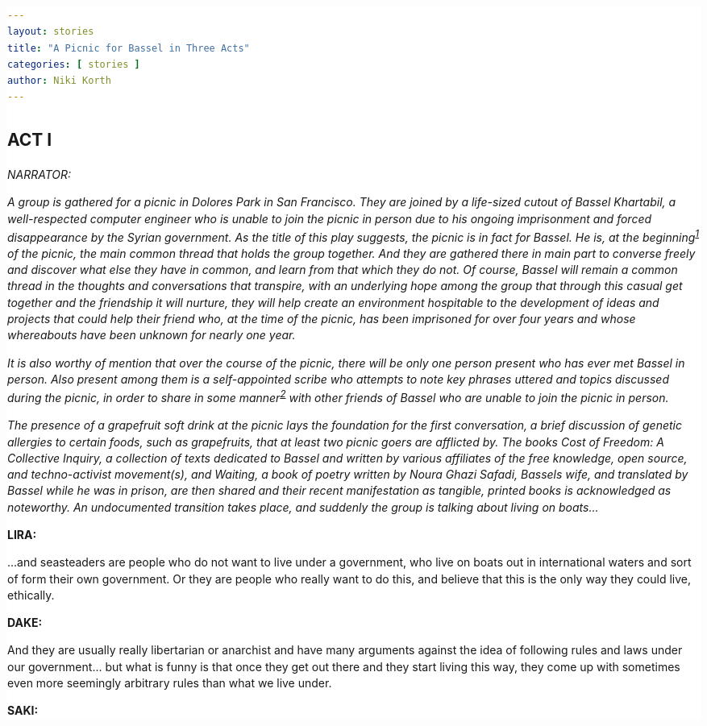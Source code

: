 ```yaml
---
layout: stories
title: "A Picnic for Bassel in Three Acts"
categories: [ stories ]
author: Niki Korth
---
```


## ACT I

*NARRATOR:*

*A group is gathered for a picnic in Dolores Park in San Francisco. They are joined by a life-sized cutout of Bassel Khartabil, a well-respected computer engineer who is unable to join the picnic in person due to his ongoing imprisonment and forced disappearance by the Syrian government. As the title of this play suggests, the picnic is in fact for Bassel. He is, at the beginning<sup>[1](#myfootnote1)</sup> of the picnic, the main common thread that holds the group together. And they are gathered there in main part to converse freely and discover what else they have in common, and learn from that which they do not. Of course, Bassel will remain a common thread in the thoughts and conversations that transpire, with an underlying hope among the group that through this casual get together and the friendship it will nurture, they will help create an environment hospitable to the development of ideas and projects that could help their friend who, at the time of the picnic, has been imprisoned for over four years and whose whereabouts have been unknown for nearly one year.*

*It is also worthy of mention that over the course of the picnic, there will be only one person present who has ever met Bassel in person. Also present among them is a self-appointed scribe who attempts to note key phrases uttered and topics discussed during the picnic, in order to share in some manner<sup>[2](#myfootnote2)</sup> with other friends of Bassel who are unable to join the picnic in person.*

*The presence of a grapefruit soft drink at the picnic lays the foundation for the first conversation, a brief discussion of genetic allergies to certain foods, such as grapefruits, that at least two picnic goers are afflicted by. The books Cost of Freedom: A Collective Inquiry, a collection of texts dedicated to Bassel and written by various affiliates of the free knowledge, open source, and techno-activist movement(s), and Waiting, a book of poetry written by Noura Ghazi Safadi, Bassels wife, and translated by Bassel while he was in prison, are then shared and their recent manifestation as tangible, printed books is acknowledged as noteworthy. An undocumented transition takes place, and suddenly the group is talking about living on boats...*


**LIRA:**

...and seasteaders are people who do not want to live under a government, who live on boats out in international waters and sort of form their own government. Or they are people who really want to do this, and believe that this is the only way they could live, ethically.

**DAKE:**

And they are usually really libertarian or anarchist and have many arguments against the idea of following rules and laws under our government... but what is funny is that once they get out there and they start living this way, they come up with sometimes even more seemingly arbitrary rules than what we live under.

**SAKI:**
